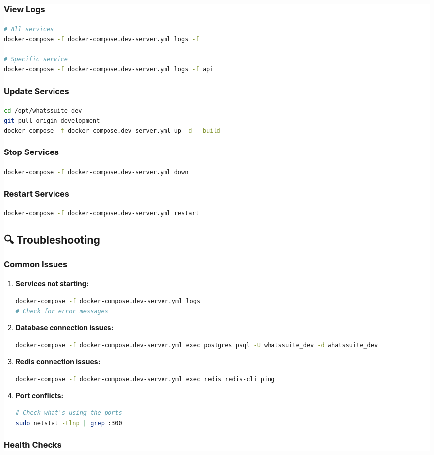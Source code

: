 ### View Logs
```bash
# All services
docker-compose -f docker-compose.dev-server.yml logs -f

# Specific service
docker-compose -f docker-compose.dev-server.yml logs -f api
```

### Update Services
```bash
cd /opt/whatssuite-dev
git pull origin development
docker-compose -f docker-compose.dev-server.yml up -d --build
```

### Stop Services
```bash
docker-compose -f docker-compose.dev-server.yml down
```

### Restart Services
```bash
docker-compose -f docker-compose.dev-server.yml restart
```

## 🔍 Troubleshooting

### Common Issues

1. **Services not starting:**
   ```bash
   docker-compose -f docker-compose.dev-server.yml logs
   # Check for error messages
   ```

2. **Database connection issues:**
   ```bash
   docker-compose -f docker-compose.dev-server.yml exec postgres psql -U whatssuite_dev -d whatssuite_dev
   ```

3. **Redis connection issues:**
   ```bash
   docker-compose -f docker-compose.dev-server.yml exec redis redis-cli ping
   ```

4. **Port conflicts:**
   ```bash
   # Check what's using the ports
   sudo netstat -tlnp | grep :300
   ```

### Health Checks
